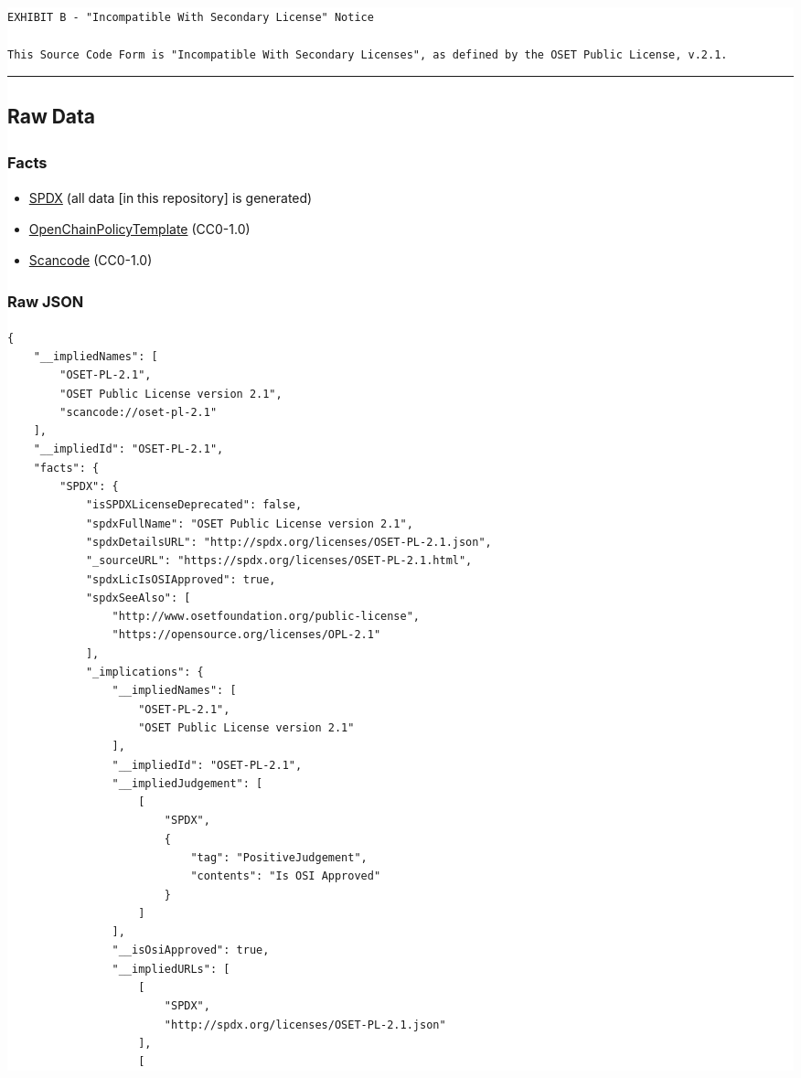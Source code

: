    EXHIBIT B - "Incompatible With Secondary License" Notice

    This Source Code Form is "Incompatible With Secondary Licenses", as defined by the OSET Public License, v.2.1.

------------------------------------------------------------------------

Raw Data
--------

### Facts

-   [SPDX](https://spdx.org/licenses/OSET-PL-2.1.html "SPDX") (all data
    \[in this repository\] is generated)

-   [OpenChainPolicyTemplate](https://github.com/OpenChain-Project/curriculum/raw/ddf1e879341adbd9b297cd67c5d5c16b2076540b/policy-template/Open%20Source%20Policy%20Template%20for%20OpenChain%20Specification%201.2.ods "OpenChainPolicyTemplate")
    (CC0-1.0)

-   [Scancode](https://github.com/nexB/scancode-toolkit/blob/develop/src/licensedcode/data/licenses/oset-pl-2.1.yml "Scancode")
    (CC0-1.0)

### Raw JSON

    {
        "__impliedNames": [
            "OSET-PL-2.1",
            "OSET Public License version 2.1",
            "scancode://oset-pl-2.1"
        ],
        "__impliedId": "OSET-PL-2.1",
        "facts": {
            "SPDX": {
                "isSPDXLicenseDeprecated": false,
                "spdxFullName": "OSET Public License version 2.1",
                "spdxDetailsURL": "http://spdx.org/licenses/OSET-PL-2.1.json",
                "_sourceURL": "https://spdx.org/licenses/OSET-PL-2.1.html",
                "spdxLicIsOSIApproved": true,
                "spdxSeeAlso": [
                    "http://www.osetfoundation.org/public-license",
                    "https://opensource.org/licenses/OPL-2.1"
                ],
                "_implications": {
                    "__impliedNames": [
                        "OSET-PL-2.1",
                        "OSET Public License version 2.1"
                    ],
                    "__impliedId": "OSET-PL-2.1",
                    "__impliedJudgement": [
                        [
                            "SPDX",
                            {
                                "tag": "PositiveJudgement",
                                "contents": "Is OSI Approved"
                            }
                        ]
                    ],
                    "__isOsiApproved": true,
                    "__impliedURLs": [
                        [
                            "SPDX",
                            "http://spdx.org/licenses/OSET-PL-2.1.json"
                        ],
                        [